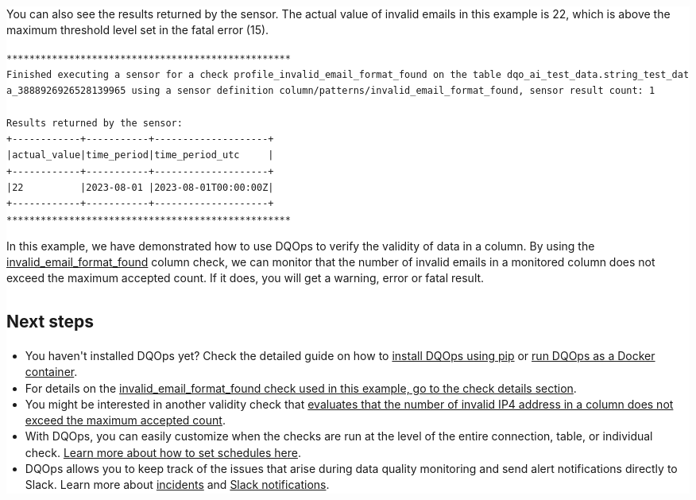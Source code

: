 You can also see the results returned by the sensor. The actual value of invalid emails in this example is 22, which is above the maximum
threshold level set in the fatal error (15).

```
**************************************************
Finished executing a sensor for a check profile_invalid_email_format_found on the table dqo_ai_test_data.string_test_data_3888926926528139965 using a sensor definition column/patterns/invalid_email_format_found, sensor result count: 1

Results returned by the sensor:
+------------+-----------+--------------------+
|actual_value|time_period|time_period_utc     |
+------------+-----------+--------------------+
|22          |2023-08-01 |2023-08-01T00:00:00Z|
+------------+-----------+--------------------+
**************************************************
```

In this example, we have demonstrated how to use DQOps to verify the validity of data in a column.
By using the [invalid_email_format_found](../../checks/column/patterns/invalid-email-format-found.md) column check, we can monitor that
the number of invalid emails in a monitored column does not exceed the maximum accepted count. If it does, you will get a warning, error or fatal result.

## Next steps

- You haven't installed DQOps yet? Check the detailed guide on how to [install DQOps using pip](../../dqops-installation/install-dqops-using-pip.md) or [run DQOps as a Docker container](../../dqops-installation/run-dqops-as-docker-container.md).
- For details on the [invalid_email_format_found check used in this example, go to the check details section](../../checks/column/patterns/invalid-email-format-found.md).
- You might be interested in another validity check that [evaluates that the number of invalid IP4 address in a column does not exceed the maximum accepted count](../data-validity/detect-invalid-ip4-addresses.md).
- With DQOps, you can easily customize when the checks are run at the level of the entire connection, table, or individual check. [Learn more about how to set schedules here](../../working-with-dqo/configure-scheduling-of-data-quality-checks/index.md). 
- DQOps allows you to keep track of the issues that arise during data quality monitoring and send alert notifications directly to Slack. Learn more about [incidents](../../working-with-dqo/managing-data-quality-incidents-with-dqops.md) and [Slack notifications](../../integrations/slack/configuring-slack-notifications.md).